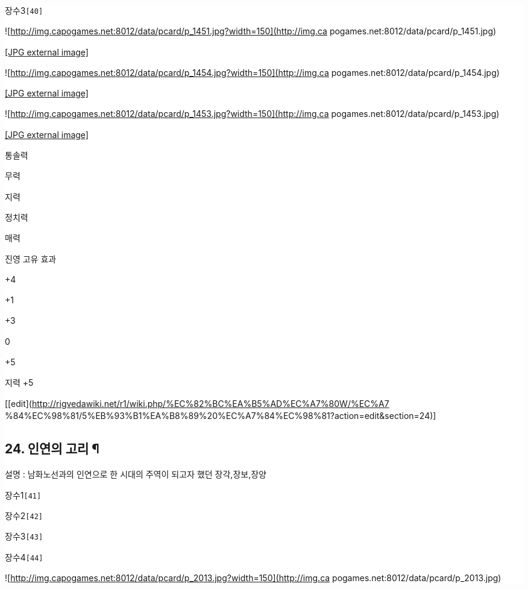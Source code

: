 장수3`[40]`

![http://img.capogames.net:8012/data/pcard/p_1451.jpg?width=150](http://img.ca
pogames.net:8012/data/pcard/p_1451.jpg)

[[JPG external image]](http://img.capogames.net:8012/data/pcard/p_1451.jpg)

![http://img.capogames.net:8012/data/pcard/p_1454.jpg?width=150](http://img.ca
pogames.net:8012/data/pcard/p_1454.jpg)

[[JPG external image]](http://img.capogames.net:8012/data/pcard/p_1454.jpg)

![http://img.capogames.net:8012/data/pcard/p_1453.jpg?width=150](http://img.ca
pogames.net:8012/data/pcard/p_1453.jpg)

[[JPG external image]](http://img.capogames.net:8012/data/pcard/p_1453.jpg)

  

통솔력

무력

지력

정치력

매력

진영 고유 효과

+4

+1

+3

0

+5

지력 +5

[[edit](http://rigvedawiki.net/r1/wiki.php/%EC%82%BC%EA%B5%AD%EC%A7%80W/%EC%A7
%84%EC%98%81/5%EB%93%B1%EA%B8%89%20%EC%A7%84%EC%98%81?action=edit&section=24)]

## 24. 인연의 고리 ¶

  

설명 : 남화노선과의 인연으로 한 시대의 주역이 되고자 했던 장각,장보,장양

  

장수1`[41]`

장수2`[42]`

장수3`[43]`

장수4`[44]`

![http://img.capogames.net:8012/data/pcard/p_2013.jpg?width=150](http://img.ca
pogames.net:8012/data/pcard/p_2013.jpg)
